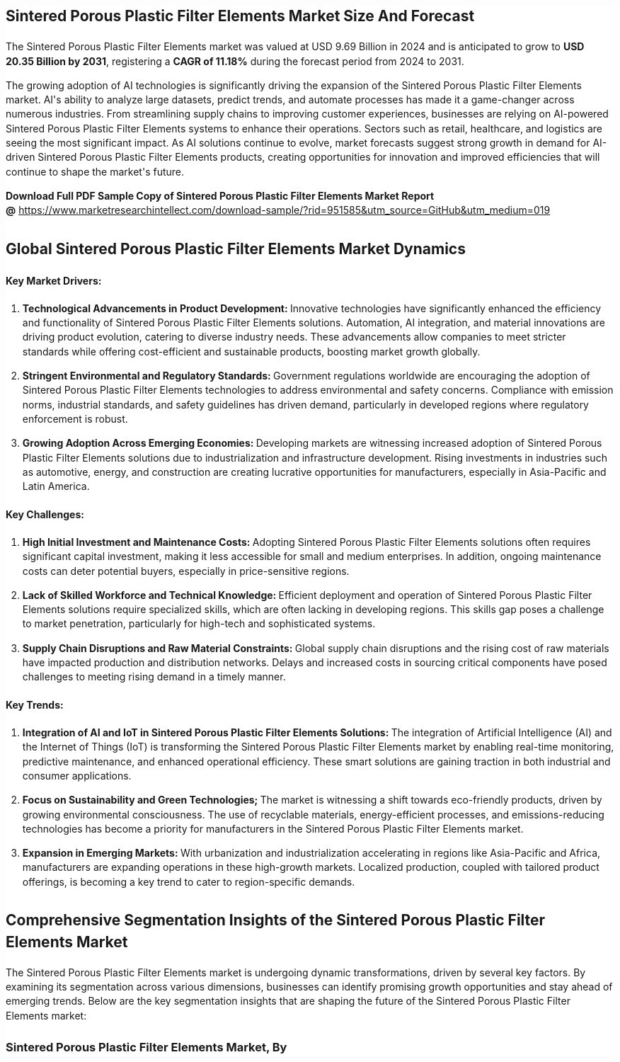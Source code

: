 <h2>Sintered Porous Plastic Filter Elements Market Size And Forecast</h2><p>The Sintered Porous Plastic Filter Elements market was valued at USD 9.69 Billion in 2024 and is anticipated to grow to <strong>USD 20.35 Billion by 2031</strong>, registering a <strong>CAGR of 11.18%</strong> during the forecast period from 2024 to 2031.</p><p>The growing adoption of AI technologies is significantly driving the expansion of the Sintered Porous Plastic Filter Elements market. AI's ability to analyze large datasets, predict trends, and automate processes has made it a game-changer across numerous industries. From streamlining supply chains to improving customer experiences, businesses are relying on AI-powered Sintered Porous Plastic Filter Elements systems to enhance their operations. Sectors such as retail, healthcare, and logistics are seeing the most significant impact. As AI solutions continue to evolve, market forecasts suggest strong growth in demand for AI-driven Sintered Porous Plastic Filter Elements products, creating opportunities for innovation and improved efficiencies that will continue to shape the market's future.</p><p><strong>Download Full PDF Sample Copy of Sintered Porous Plastic Filter Elements Market Report @</strong>&nbsp;<a href="https://www.marketresearchintellect.com/download-sample/?rid=951585&amp;utm_source=GitHub&amp;utm_medium=019">https://www.marketresearchintellect.com/download-sample/?rid=951585&amp;utm_source=GitHub&amp;utm_medium=019</a></p><h2>Global Sintered Porous Plastic Filter Elements Market Dynamics</h2><h4><strong>Key Market Drivers:</strong></h4><ol><li><p><strong>Technological Advancements in Product Development:&nbsp;</strong>Innovative technologies have significantly enhanced the efficiency and functionality of Sintered Porous Plastic Filter Elements solutions. Automation, AI integration, and material innovations are driving product evolution, catering to diverse industry needs. These advancements allow companies to meet stricter standards while offering cost-efficient and sustainable products, boosting market growth globally.</p></li><li><p><strong>Stringent Environmental and Regulatory Standards:&nbsp;</strong>Government regulations worldwide are encouraging the adoption of Sintered Porous Plastic Filter Elements technologies to address environmental and safety concerns. Compliance with emission norms, industrial standards, and safety guidelines has driven demand, particularly in developed regions where regulatory enforcement is robust.</p></li><li><p><strong>Growing Adoption Across Emerging Economies:&nbsp;</strong>Developing markets are witnessing increased adoption of Sintered Porous Plastic Filter Elements solutions due to industrialization and infrastructure development. Rising investments in industries such as automotive, energy, and construction are creating lucrative opportunities for manufacturers, especially in Asia-Pacific and Latin America.</p></li></ol><h4><strong>Key Challenges:</strong></h4><ol><li><p><strong>High Initial Investment and Maintenance Costs:&nbsp;</strong>Adopting Sintered Porous Plastic Filter Elements solutions often requires significant capital investment, making it less accessible for small and medium enterprises. In addition, ongoing maintenance costs can deter potential buyers, especially in price-sensitive regions.</p></li><li><p><strong>Lack of Skilled Workforce and Technical Knowledge:&nbsp;</strong>Efficient deployment and operation of Sintered Porous Plastic Filter Elements solutions require specialized skills, which are often lacking in developing regions. This skills gap poses a challenge to market penetration, particularly for high-tech and sophisticated systems.</p></li><li><p><strong>Supply Chain Disruptions and Raw Material Constraints:&nbsp;</strong>Global supply chain disruptions and the rising cost of raw materials have impacted production and distribution networks. Delays and increased costs in sourcing critical components have posed challenges to meeting rising demand in a timely manner.</p></li></ol><h4><strong>Key Trends:</strong></h4><ol><li><p><strong>Integration of AI and IoT in Sintered Porous Plastic Filter Elements Solutions:&nbsp;</strong>The integration of Artificial Intelligence (AI) and the Internet of Things (IoT) is transforming the Sintered Porous Plastic Filter Elements market by enabling real-time monitoring, predictive maintenance, and enhanced operational efficiency. These smart solutions are gaining traction in both industrial and consumer applications.</p></li><li><p><strong>Focus on Sustainability and Green Technologies;&nbsp;</strong>The market is witnessing a shift towards eco-friendly products, driven by growing environmental consciousness. The use of recyclable materials, energy-efficient processes, and emissions-reducing technologies has become a priority for manufacturers in the Sintered Porous Plastic Filter Elements market.</p></li><li><p><strong>Expansion in Emerging Markets:&nbsp;</strong>With urbanization and industrialization accelerating in regions like Asia-Pacific and Africa, manufacturers are expanding operations in these high-growth markets. Localized production, coupled with tailored product offerings, is becoming a key trend to cater to region-specific demands.</p></li></ol><div class="article-main__content" data-test-id="publishing-text-block"><h2>Comprehensive Segmentation Insights of the Sintered Porous Plastic Filter Elements Market</h2><p>The Sintered Porous Plastic Filter Elements market is undergoing dynamic transformations, driven by several key factors. By examining its segmentation across various dimensions, businesses can identify promising growth opportunities and stay ahead of emerging trends. Below are the key segmentation insights that are shaping the future of the Sintered Porous Plastic Filter Elements market:</p><h3><strong>Sintered Porous Plastic Filter Elements Market, By